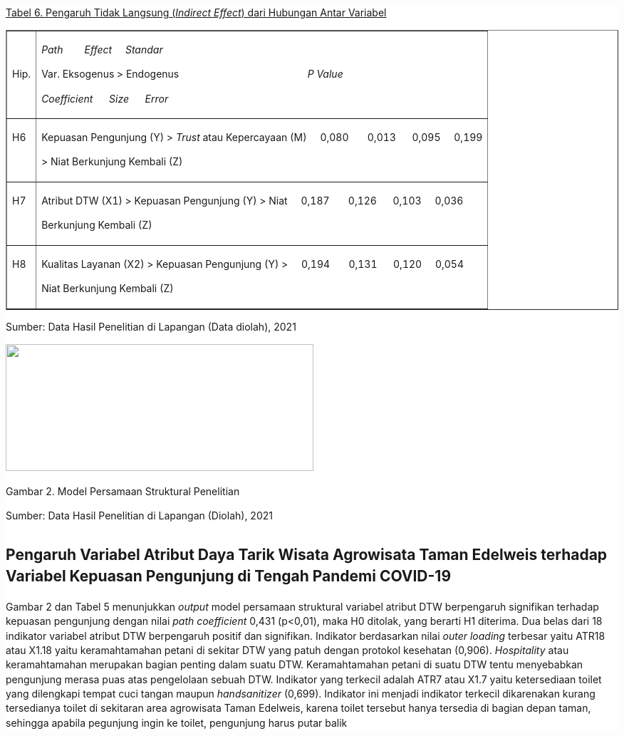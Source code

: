 <p><span class="font5" style="text-decoration:underline;">Tabel 6. Pengaruh Tidak Langsung (</span><span class="font5" style="font-style:italic;text-decoration:underline;">Indirect Effect</span><span class="font5" style="text-decoration:underline;">) dari Hubungan Antar Variabel</span></p>
<table border="1">
<tr><td style="vertical-align:middle;">
<p><span class="font2">Hip.</span></p></td><td style="vertical-align:bottom;">
<p><span class="font2" style="font-style:italic;">Path &nbsp;&nbsp;&nbsp;&nbsp;&nbsp;&nbsp;&nbsp;Effect &nbsp;&nbsp;&nbsp;&nbsp;Standar</span></p>
<p><span class="font2">Var. Eksogenus &gt;&nbsp;Endogenus &nbsp;&nbsp;&nbsp;&nbsp;&nbsp;&nbsp;&nbsp;&nbsp;&nbsp;&nbsp;&nbsp;&nbsp;&nbsp;&nbsp;&nbsp;&nbsp;&nbsp;&nbsp;&nbsp;&nbsp;&nbsp;&nbsp;&nbsp;&nbsp;&nbsp;&nbsp;&nbsp;&nbsp;&nbsp;&nbsp;&nbsp;&nbsp;&nbsp;&nbsp;&nbsp;&nbsp;&nbsp;&nbsp;&nbsp;&nbsp;&nbsp;&nbsp;&nbsp;&nbsp;&nbsp;&nbsp;&nbsp;</span><span class="font2" style="font-style:italic;">P Value</span></p>
<p><span class="font2" style="font-style:italic;">Coefficient &nbsp;&nbsp;&nbsp;&nbsp;&nbsp;Size &nbsp;&nbsp;&nbsp;&nbsp;&nbsp;Error</span></p></td></tr>
<tr><td style="vertical-align:top;">
<p><span class="font2">H6</span></p></td><td style="vertical-align:bottom;">
<p><span class="font2">Kepuasan Pengunjung (Y) &gt;&nbsp;</span><span class="font2" style="font-style:italic;">Trust</span><span class="font2"> atau Kepercayaan (M) &nbsp;&nbsp;&nbsp;&nbsp;0,080 &nbsp;&nbsp;&nbsp;&nbsp;&nbsp;&nbsp;0,013 &nbsp;&nbsp;&nbsp;&nbsp;&nbsp;0,095 &nbsp;&nbsp;&nbsp;&nbsp;0,199</span></p>
<p><span class="font2">&gt; Niat Berkunjung Kembali (Z)</span></p></td></tr>
<tr><td style="vertical-align:top;">
<p><span class="font2">H7</span></p></td><td style="vertical-align:bottom;">
<p><span class="font2">Atribut DTW (X1) &gt;&nbsp;Kepuasan Pengunjung (Y) &gt;&nbsp;Niat &nbsp;&nbsp;&nbsp;&nbsp;0,187 &nbsp;&nbsp;&nbsp;&nbsp;&nbsp;&nbsp;0,126 &nbsp;&nbsp;&nbsp;&nbsp;&nbsp;0,103 &nbsp;&nbsp;&nbsp;&nbsp;0,036</span></p>
<p><span class="font2">Berkunjung Kembali (Z)</span></p></td></tr>
<tr><td style="vertical-align:top;">
<p><span class="font2">H8</span></p></td><td style="vertical-align:bottom;">
<p><span class="font2">Kualitas Layanan (X2) &gt;&nbsp;Kepuasan Pengunjung (Y) &gt;&nbsp;&nbsp;&nbsp;&nbsp;&nbsp;0,194 &nbsp;&nbsp;&nbsp;&nbsp;&nbsp;&nbsp;0,131 &nbsp;&nbsp;&nbsp;&nbsp;&nbsp;0,120 &nbsp;&nbsp;&nbsp;&nbsp;0,054</span></p>
<p><span class="font2">Niat Berkunjung Kembali (Z)</span></p></td></tr>
</table>
<p><span class="font5">Sumber: Data Hasil Penelitian di Lapangan (Data diolah), 2021</span></p><img src="https://jurnal.harianregional.com/media/73116-2.jpg" alt="" style="width:324pt;height:133pt;">
<p><span class="font5">Gambar 2. Model Persamaan Struktural Penelitian</span></p>
<p><span class="font5">Sumber: Data Hasil Penelitian di Lapangan (Diolah), 2021</span></p>
<h2><a name="bookmark18"></a><span class="font5" style="font-weight:bold;"><a name="bookmark19"></a>Pengaruh Variabel Atribut Daya Tarik Wisata Agrowisata Taman Edelweis terhadap Variabel Kepuasan Pengunjung di Tengah Pandemi COVID-19</span></h2>
<p><span class="font5">Gambar 2 dan Tabel 5 menunjukkan </span><span class="font5" style="font-style:italic;">output</span><span class="font5"> model persamaan struktural variabel atribut DTW berpengaruh signifikan terhadap kepuasan pengunjung dengan nilai </span><span class="font5" style="font-style:italic;">path coefficient</span><span class="font5"> 0,431 (p&lt;0,01), maka H</span><span class="font1">0 </span><span class="font5">ditolak, yang berarti H</span><span class="font1">1 </span><span class="font5">diterima. Dua belas dari 18 indikator variabel atribut DTW berpengaruh positif dan signifikan. Indikator berdasarkan nilai </span><span class="font5" style="font-style:italic;">outer loading</span><span class="font5"> terbesar yaitu ATR18 atau X1.18 yaitu keramahtamahan petani di sekitar DTW yang patuh dengan protokol kesehatan (0,906). </span><span class="font5" style="font-style:italic;">Hospitality</span><span class="font5"> atau keramahtamahan merupakan bagian penting dalam suatu DTW. Keramahtamahan petani di suatu DTW tentu menyebabkan pengunjung merasa puas atas pengelolaan sebuah DTW. Indikator yang terkecil adalah ATR7 atau X1.7 yaitu ketersediaan toilet yang dilengkapi tempat cuci tangan maupun </span><span class="font5" style="font-style:italic;">handsanitizer</span><span class="font5"> (0,699). Indikator ini menjadi indikator terkecil dikarenakan kurang tersedianya toilet di sekitaran area agrowisata Taman Edelweis, karena toilet tersebut hanya tersedia di bagian depan taman, sehingga apabila pegunjung ingin ke toilet, pengunjung harus putar balik</span></p>